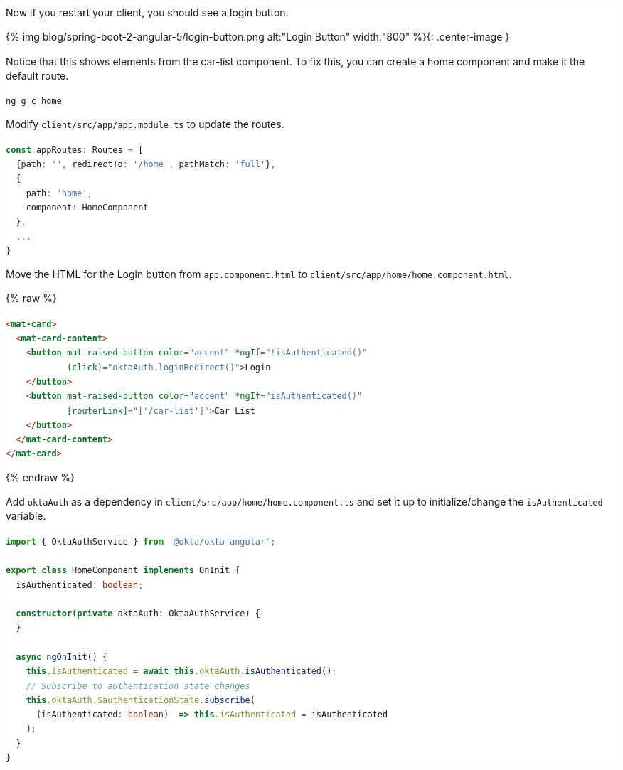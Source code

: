 Now if you restart your client, you should see a login button.

{% img blog/spring-boot-2-angular-5/login-button.png alt:"Login Button" width:"800" %}{: .center-image }

Notice that this shows elements from the car-list component. To fix this, you can create a home component and make it the default route.

```bash
ng g c home
```

Modify `client/src/app/app.module.ts` to update the routes.

```typescript
const appRoutes: Routes = [
  {path: '', redirectTo: '/home', pathMatch: 'full'},
  {
    path: 'home',
    component: HomeComponent
  },
  ...
}
```

Move the HTML for the Login button from `app.component.html` to `client/src/app/home/home.component.html`.

{% raw %}
```html
<mat-card>
  <mat-card-content>
    <button mat-raised-button color="accent" *ngIf="!isAuthenticated()"
            (click)="oktaAuth.loginRedirect()">Login
    </button>
    <button mat-raised-button color="accent" *ngIf="isAuthenticated()"
            [routerLink]="['/car-list']">Car List
    </button>
  </mat-card-content>
</mat-card>
```
{% endraw %}

Add `oktaAuth` as a dependency in `client/src/app/home/home.component.ts` and set it up to initialize/change the `isAuthenticated` variable.

```typescript
import { OktaAuthService } from '@okta/okta-angular';

export class HomeComponent implements OnInit {
  isAuthenticated: boolean;

  constructor(private oktaAuth: OktaAuthService) {
  }

  async ngOnInit() {
    this.isAuthenticated = await this.oktaAuth.isAuthenticated();
    // Subscribe to authentication state changes
    this.oktaAuth.$authenticationState.subscribe(
      (isAuthenticated: boolean)  => this.isAuthenticated = isAuthenticated
    );
  }
}
```
